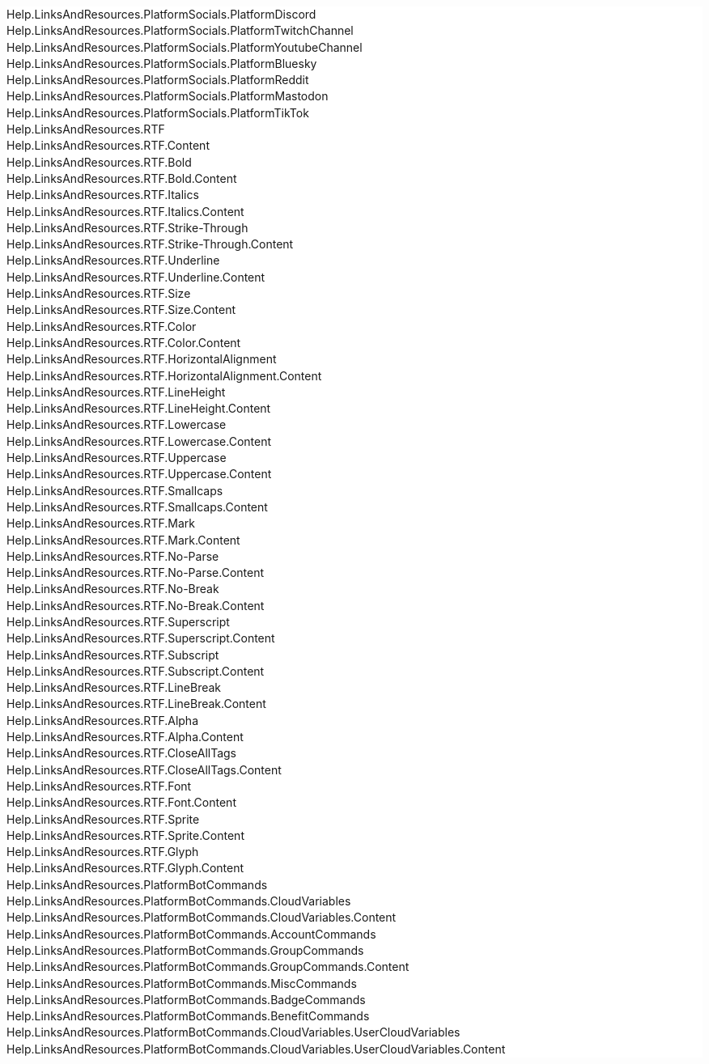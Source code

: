 Help.LinksAndResources.PlatformSocials.PlatformDiscord  
Help.LinksAndResources.PlatformSocials.PlatformTwitchChannel  
Help.LinksAndResources.PlatformSocials.PlatformYoutubeChannel  
Help.LinksAndResources.PlatformSocials.PlatformBluesky  
Help.LinksAndResources.PlatformSocials.PlatformReddit  
Help.LinksAndResources.PlatformSocials.PlatformMastodon  
Help.LinksAndResources.PlatformSocials.PlatformTikTok  
Help.LinksAndResources.RTF  
Help.LinksAndResources.RTF.Content  
Help.LinksAndResources.RTF.Bold  
Help.LinksAndResources.RTF.Bold.Content  
Help.LinksAndResources.RTF.Italics  
Help.LinksAndResources.RTF.Italics.Content  
Help.LinksAndResources.RTF.Strike-Through  
Help.LinksAndResources.RTF.Strike-Through.Content  
Help.LinksAndResources.RTF.Underline  
Help.LinksAndResources.RTF.Underline.Content  
Help.LinksAndResources.RTF.Size  
Help.LinksAndResources.RTF.Size.Content  
Help.LinksAndResources.RTF.Color  
Help.LinksAndResources.RTF.Color.Content  
Help.LinksAndResources.RTF.HorizontalAlignment  
Help.LinksAndResources.RTF.HorizontalAlignment.Content  
Help.LinksAndResources.RTF.LineHeight  
Help.LinksAndResources.RTF.LineHeight.Content  
Help.LinksAndResources.RTF.Lowercase  
Help.LinksAndResources.RTF.Lowercase.Content  
Help.LinksAndResources.RTF.Uppercase  
Help.LinksAndResources.RTF.Uppercase.Content  
Help.LinksAndResources.RTF.Smallcaps  
Help.LinksAndResources.RTF.Smallcaps.Content  
Help.LinksAndResources.RTF.Mark  
Help.LinksAndResources.RTF.Mark.Content  
Help.LinksAndResources.RTF.No-Parse  
Help.LinksAndResources.RTF.No-Parse.Content  
Help.LinksAndResources.RTF.No-Break  
Help.LinksAndResources.RTF.No-Break.Content  
Help.LinksAndResources.RTF.Superscript  
Help.LinksAndResources.RTF.Superscript.Content  
Help.LinksAndResources.RTF.Subscript  
Help.LinksAndResources.RTF.Subscript.Content  
Help.LinksAndResources.RTF.LineBreak  
Help.LinksAndResources.RTF.LineBreak.Content  
Help.LinksAndResources.RTF.Alpha  
Help.LinksAndResources.RTF.Alpha.Content  
Help.LinksAndResources.RTF.CloseAllTags  
Help.LinksAndResources.RTF.CloseAllTags.Content  
Help.LinksAndResources.RTF.Font  
Help.LinksAndResources.RTF.Font.Content  
Help.LinksAndResources.RTF.Sprite  
Help.LinksAndResources.RTF.Sprite.Content  
Help.LinksAndResources.RTF.Glyph  
Help.LinksAndResources.RTF.Glyph.Content  
Help.LinksAndResources.PlatformBotCommands  
Help.LinksAndResources.PlatformBotCommands.CloudVariables  
Help.LinksAndResources.PlatformBotCommands.CloudVariables.Content  
Help.LinksAndResources.PlatformBotCommands.AccountCommands  
Help.LinksAndResources.PlatformBotCommands.GroupCommands  
Help.LinksAndResources.PlatformBotCommands.GroupCommands.Content  
Help.LinksAndResources.PlatformBotCommands.MiscCommands  
Help.LinksAndResources.PlatformBotCommands.BadgeCommands  
Help.LinksAndResources.PlatformBotCommands.BenefitCommands  
Help.LinksAndResources.PlatformBotCommands.CloudVariables.UserCloudVariables  
Help.LinksAndResources.PlatformBotCommands.CloudVariables.UserCloudVariables.Content  